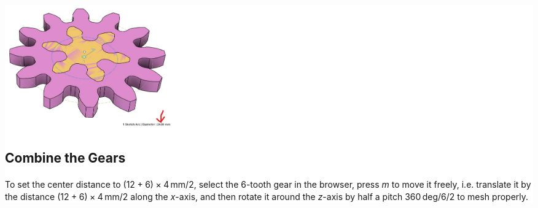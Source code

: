 <a href="assets/spur4.jpg"><img src="assets/spur4.jpg" height="200"/></a>

## Combine the Gears

To set the center distance to $(12+6)\times \mathrm{4\,mm}/2$, select the 6-tooth gear in the browser, press $m$ to move it freely, i.e. translate it by the distance $(12+6)\times \mathrm{4\,mm}/2$ along the $x$-axis, and then rotate it around the $z$-axis by half a pitch $\mathrm{360\,deg}/6/2$ to mesh properly.
